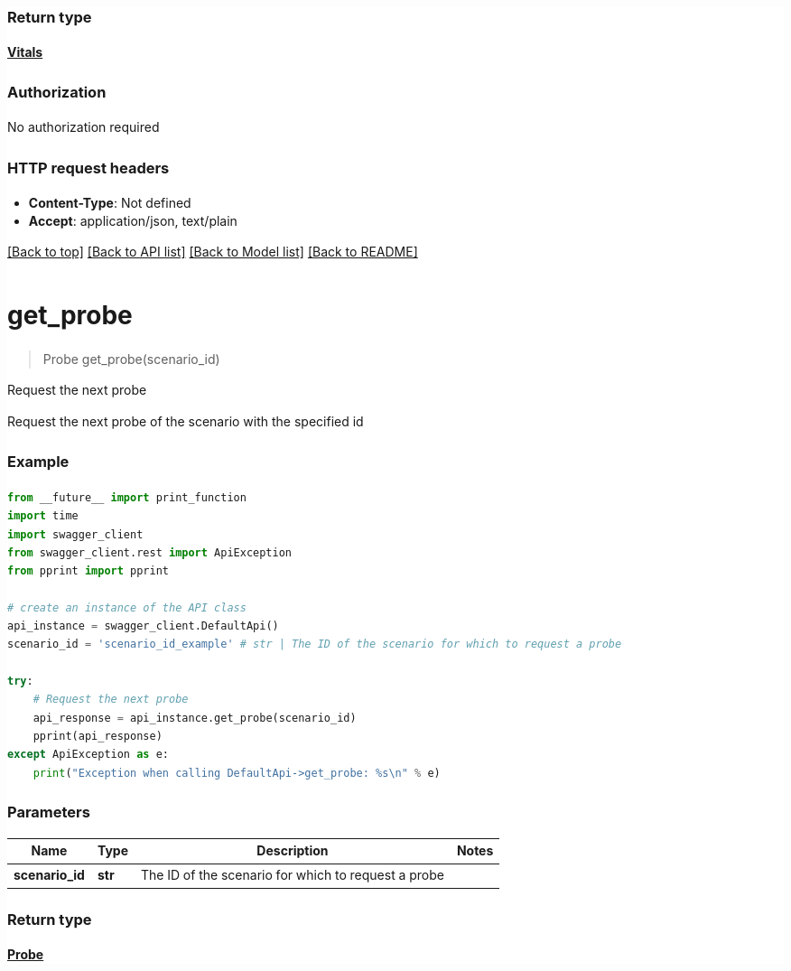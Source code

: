 ### Return type

[**Vitals**](Vitals.md)

### Authorization

No authorization required

### HTTP request headers

 - **Content-Type**: Not defined
 - **Accept**: application/json, text/plain

[[Back to top]](#) [[Back to API list]](../README.md#documentation-for-api-endpoints) [[Back to Model list]](../README.md#documentation-for-models) [[Back to README]](../README.md)

# **get_probe**
> Probe get_probe(scenario_id)

Request the next probe

Request the next probe of the scenario with the specified id

### Example
```python
from __future__ import print_function
import time
import swagger_client
from swagger_client.rest import ApiException
from pprint import pprint

# create an instance of the API class
api_instance = swagger_client.DefaultApi()
scenario_id = 'scenario_id_example' # str | The ID of the scenario for which to request a probe

try:
    # Request the next probe
    api_response = api_instance.get_probe(scenario_id)
    pprint(api_response)
except ApiException as e:
    print("Exception when calling DefaultApi->get_probe: %s\n" % e)
```

### Parameters

Name | Type | Description  | Notes
------------- | ------------- | ------------- | -------------
 **scenario_id** | **str**| The ID of the scenario for which to request a probe | 

### Return type

[**Probe**](Probe.md)
